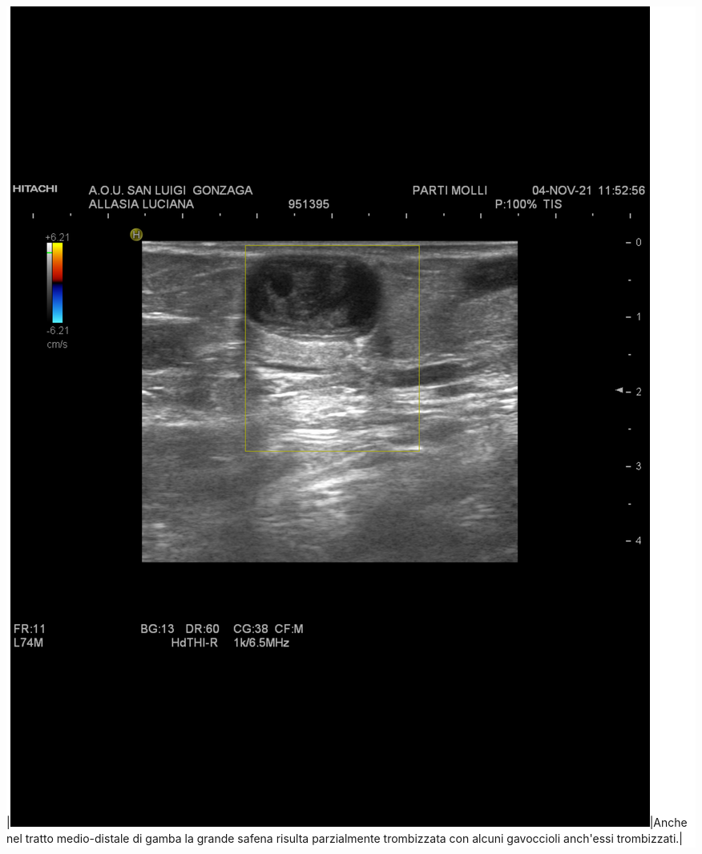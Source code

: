 |<img src="anki_deck/anki_img/gavoccioli_venosi_trombizzati0005.PNG"/>|Anche nel tratto medio-distale di gamba la grande safena risulta parzialmente trombizzata con alcuni gavoccioli anch'essi trombizzati.|